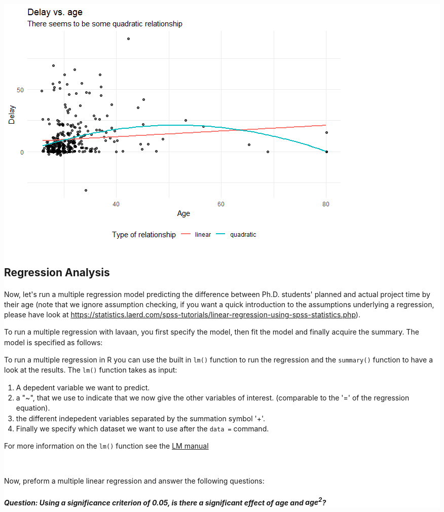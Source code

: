 ![](R-regression-frequentist_files/figure-html/unnamed-chunk-5-1.png)


## Regression Analysis
Now, let's run a multiple regression model predicting the difference between Ph.D. students' planned and actual project time by their age (note that we ignore assumption checking, if you want a quick introduction to the assumptions underlying a regression, please have look at https://statistics.laerd.com/spss-tutorials/linear-regression-using-spss-statistics.php).

To run a multiple regression with lavaan, you first specify the model, then fit
the model and finally acquire the summary. The model is specified as follows:

To run a multiple regression in R you can use the built in `lm()` function to run the regression and the  `summary()` function to have a look at the results. The `lm()` function takes as input:

1.  A depedent variable we want to predict.
2.  a "~", that we use to indicate that we now give the other variables of interest.
(comparable to the '=' of the regression equation).
3.  the different indepedent variables separated by the summation symbol '+'.
4. Finally we specify which dataset we want to use after the `data =` command.

For more information on the `lm()` function see the [LM manual](http://stat.ethz.ch/R-manual/R-devel/library/stats/html/lm.html) 

  <p>&nbsp;</p>

Now, preform a multiple linear regression and answer the following questions:

##### _**Question:** Using a significance criterion of 0.05, is there a significant effect of $age$ and $age^2$?_
